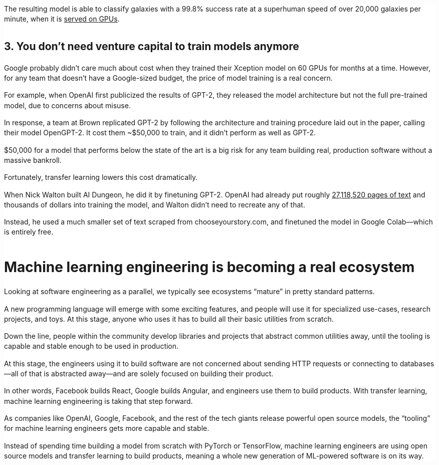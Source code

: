 The resulting model is able to classify galaxies with a 99.8% success rate at a superhuman speed of over 20,000 galaxies per minute, when it is [served on GPUs](https://towardsdatascience.com/how-much-difference-do-gpus-make-in-model-serving-c40b885ac096).

## 3. You don’t need venture capital to train models anymore

Google probably didn’t care much about cost when they trained their Xception model on 60 GPUs for months at a time. However, for any team that doesn’t have a Google-sized budget, the price of model training is a real concern.

For example, when OpenAI first publicized the results of GPT-2, they released the model architecture but not the full pre-trained model, due to concerns about misuse.

In response, a team at Brown replicated GPT-2 by following the architecture and training procedure laid out in the paper, calling their model OpenGPT-2. It cost them ~$50,000 to train, and it didn’t perform as well as GPT-2.

$50,000 for a model that performs below the state of the art is a big risk for any team building real, production software without a massive bankroll.

Fortunately, transfer learning lowers this cost dramatically.

When Nick Walton built AI Dungeon, he did it by finetuning GPT-2. OpenAI had already put roughly [27,118,520 pages of text](https://towardsdatascience.com/too-big-to-deploy-how-gpt-2-is-breaking-production-63ab29f0897c) and thousands of dollars into training the model, and Walton didn’t need to recreate any of that.

Instead, he used a much smaller set of text scraped from chooseyourstory.com, and finetuned the model in Google Colab—which is entirely free.

# Machine learning engineering is becoming a real ecosystem

Looking at software engineering as a parallel, we typically see ecosystems “mature” in pretty standard patterns.

A new programming language will emerge with some exciting features, and people will use it for specialized use-cases, research projects, and toys. At this stage, anyone who uses it has to build all their basic utilities from scratch.

Down the line, people within the community develop libraries and projects that abstract common utilities away, until the tooling is capable and stable enough to be used in production.

At this stage, the engineers using it to build software are not concerned about sending HTTP requests or connecting to databases—all of that is abstracted away—and are solely focused on building their product.

In other words, Facebook builds React, Google builds Angular, and engineers use them to build products. With transfer learning, machine learning engineering is taking that step forward.

As companies like OpenAI, Google, Facebook, and the rest of the tech giants release powerful open source models, the “tooling” for machine learning engineers gets more capable and stable.

Instead of spending time building a model from scratch with PyTorch or TensorFlow, machine learning engineers are using open source models and transfer learning to build products, meaning a whole new generation of ML-powered software is on its way.
